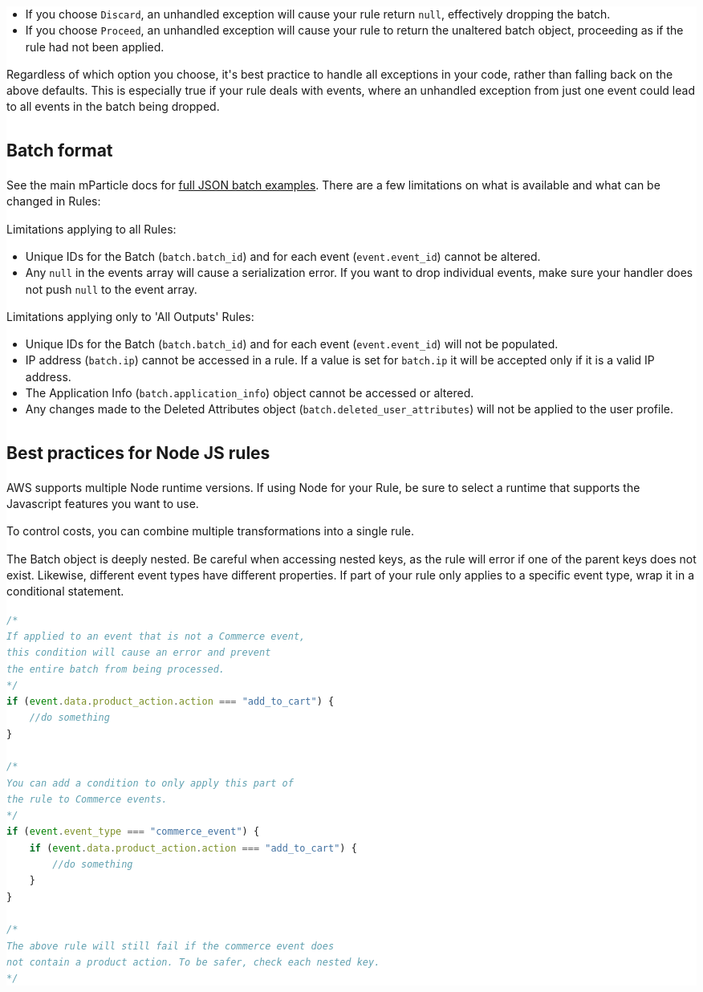 * If you choose `Discard`, an unhandled exception will cause your rule return `null`, effectively dropping the batch.
* If you choose `Proceed`, an unhandled exception will cause your rule to return the unaltered batch object, proceeding as if the rule had not been applied.

Regardless of which option you choose, it's best practice to handle all exceptions in your code, rather than falling back on the above defaults. This is especially true if your rule deals with events, where an unhandled exception from just one event could lead to all events in the batch being dropped.

## Batch format

See the main mParticle docs for [full JSON batch examples](/developers/server/json-reference/). There are a few limitations on what is available and what can be changed in Rules:

Limitations applying to all Rules:

* Unique IDs for the Batch (`batch.batch_id`) and for each event (`event.event_id`) cannot be altered.
* Any `null` in the events array will cause a serialization error. If you want to drop individual events, make sure your handler does not push `null` to the event array.

Limitations applying only to 'All Outputs' Rules:

* Unique IDs for the Batch (`batch.batch_id`) and for each event (`event.event_id`) will not be populated.
* IP address (`batch.ip`) cannot be accessed in a rule. If a value is set for `batch.ip` it will be accepted only if it is a valid IP address.
* The Application Info (`batch.application_info`) object cannot be accessed or altered.
* Any changes made to the Deleted Attributes object (`batch.deleted_user_attributes`) will not be applied to the user profile.

## Best practices for Node JS rules

AWS supports multiple Node runtime versions. If using Node for your Rule, be sure to select a runtime that supports the Javascript features you want to use.

To control costs, you can combine multiple transformations into a single rule.

The Batch object is deeply nested. Be careful when accessing nested keys, as the rule will error if one of the parent keys does not exist. Likewise, different event types have different properties. If part of your rule only applies to a specific event type, wrap it in a conditional statement.

~~~javascript
/* 
If applied to an event that is not a Commerce event, 
this condition will cause an error and prevent 
the entire batch from being processed.
*/
if (event.data.product_action.action === "add_to_cart") {
    //do something
}

/* 
You can add a condition to only apply this part of 
the rule to Commerce events.
*/
if (event.event_type === "commerce_event") {
    if (event.data.product_action.action === "add_to_cart") {
        //do something
    }
}

/* 
The above rule will still fail if the commerce event does 
not contain a product action. To be safer, check each nested key.
*/
~~~